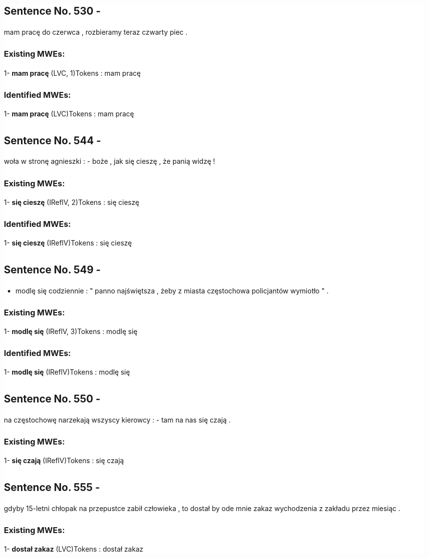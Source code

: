 ## Sentence No. 530 - 
mam pracę do czerwca , rozbieramy teraz czwarty piec . 
### Existing MWEs: 
1- **mam pracę** (LVC, 1)Tokens : 
mam
pracę

### Identified MWEs: 
1- **mam pracę** (LVC)Tokens : 
mam
pracę

## Sentence No. 544 - 
woła w stronę agnieszki : - boże , jak się cieszę , że panią widzę ! 
### Existing MWEs: 
1- **się cieszę** (IReflV, 2)Tokens : 
się
cieszę

### Identified MWEs: 
1- **się cieszę** (IReflV)Tokens : 
się
cieszę

## Sentence No. 549 - 
- modlę się codziennie : " panno najświętsza , żeby z miasta częstochowa policjantów wymiotło " . 
### Existing MWEs: 
1- **modlę się** (IReflV, 3)Tokens : 
modlę
się

### Identified MWEs: 
1- **modlę się** (IReflV)Tokens : 
modlę
się

## Sentence No. 550 - 
na częstochowę narzekają wszyscy kierowcy : - tam na nas się czają . 
### Existing MWEs: 
1- **się czają** (IReflV)Tokens : 
się
czają

## Sentence No. 555 - 
gdyby 15-letni chłopak na przepustce zabił człowieka , to dostał by ode mnie zakaz wychodzenia z zakładu przez miesiąc . 
### Existing MWEs: 
1- **dostał zakaz** (LVC)Tokens : 
dostał
zakaz
